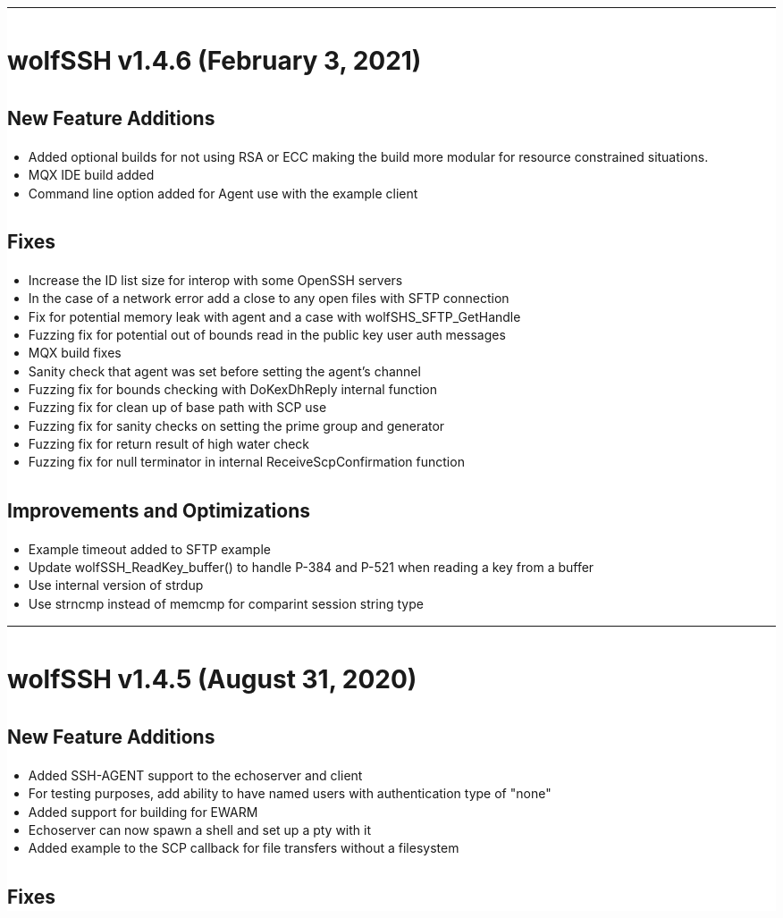 --------------------------------

# wolfSSH v1.4.6 (February 3, 2021)

## New Feature Additions

- Added optional builds for not using RSA or ECC making the build more modular for resource constrained situations.
- MQX IDE build added
- Command line option added for Agent use with the example client



## Fixes

- Increase the ID list size for interop with some OpenSSH servers
- In the case of a network error add a close to any open files with SFTP connection
- Fix for potential memory leak with agent and a case with wolfSHS_SFTP_GetHandle
- Fuzzing fix for potential out of bounds read in the public key user auth messages
- MQX build fixes
- Sanity check that agent was set before setting the agent’s channel
- Fuzzing fix for bounds checking with DoKexDhReply internal function
- Fuzzing fix for clean up of base path with SCP use
- Fuzzing fix for sanity checks on setting the prime group and generator
- Fuzzing fix for return result of high water check
- Fuzzing fix for null terminator in internal ReceiveScpConfirmation function

## Improvements and Optimizations

- Example timeout added to SFTP example
- Update wolfSSH_ReadKey_buffer() to handle P-384 and P-521 when reading a key from a buffer
- Use internal version of strdup
- Use strncmp instead of memcmp for comparint session string type

--------------------------------

# wolfSSH v1.4.5 (August 31, 2020)

## New Feature Additions

- Added SSH-AGENT support to the echoserver and client
- For testing purposes, add ability to have named users with authentication
  type of "none"
- Added support for building for EWARM
- Echoserver can now spawn a shell and set up a pty with it
- Added example to the SCP callback for file transfers without a filesystem

## Fixes
